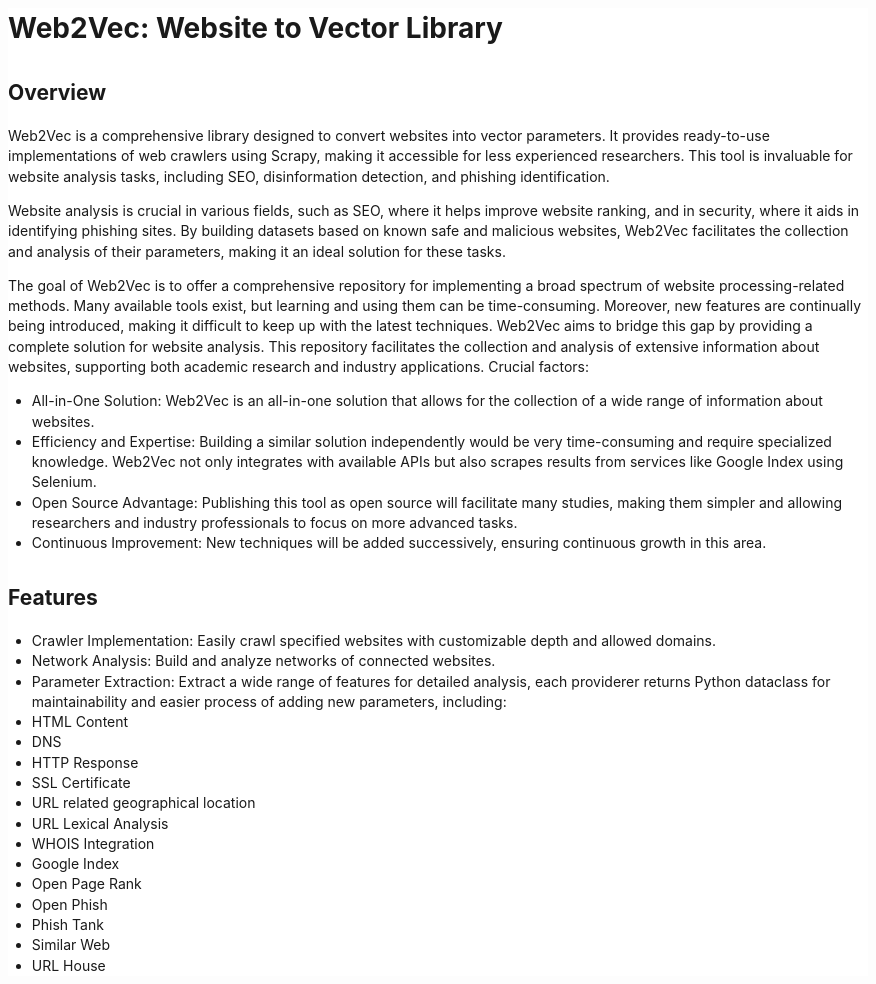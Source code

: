 # Web2Vec: Website to Vector Library
## Overview
Web2Vec is a comprehensive library designed to convert websites into vector parameters. It provides ready-to-use implementations of web crawlers using Scrapy, making it accessible for less experienced researchers. This tool is invaluable for website analysis tasks, including SEO, disinformation detection, and phishing identification.

Website analysis is crucial in various fields, such as SEO, where it helps improve website ranking, and in security, where it aids in identifying phishing sites. By building datasets based on known safe and malicious websites, Web2Vec facilitates the collection and analysis of their parameters, making it an ideal solution for these tasks.

The goal of Web2Vec is to offer a comprehensive repository for implementing a broad spectrum of website processing-related methods. Many available tools exist, but learning and using them can be time-consuming. Moreover, new features are continually being introduced, making it difficult to keep up with the latest techniques. Web2Vec aims to bridge this gap by providing a complete solution for website analysis. This repository facilitates the collection and analysis of extensive information about websites, supporting both academic research and industry applications.
Crucial factors:
- All-in-One Solution: Web2Vec is an all-in-one solution that allows for the collection of a wide range of information about websites.
- Efficiency and Expertise: Building a similar solution independently would be very time-consuming and require specialized knowledge. Web2Vec not only integrates with available APIs but also scrapes results from services like Google Index using Selenium.
- Open Source Advantage: Publishing this tool as open source will facilitate many studies, making them simpler and allowing researchers and industry professionals to focus on more advanced tasks.
- Continuous Improvement: New techniques will be added successively, ensuring continuous growth in this area.

## Features
- Crawler Implementation: Easily crawl specified websites with customizable depth and allowed domains.
- Network Analysis: Build and analyze networks of connected websites.
- Parameter Extraction: Extract a wide range of features for detailed analysis, each providerer returns Python dataclass for maintainability and easier process of adding new parameters, including:
 - HTML Content
 - DNS
 - HTTP Response
 - SSL Certificate
 - URL related geographical location
 - URL Lexical Analysis
 - WHOIS Integration
 - Google Index
 - Open Page Rank
 - Open Phish
 - Phish Tank
 - Similar Web
 - URL House
